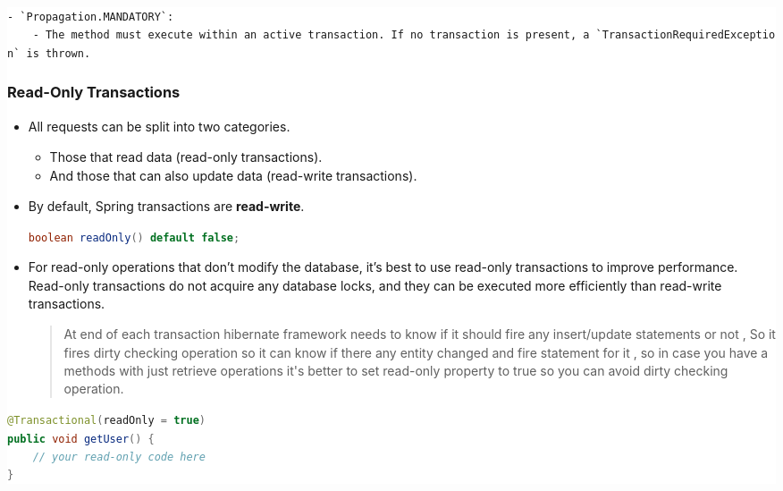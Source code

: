     - `Propagation.MANDATORY`: 
        - The method must execute within an active transaction. If no transaction is present, a `TransactionRequiredException` is thrown.

### Read-Only Transactions

- All requests can be split into two categories. 
    - Those that read data (read-only transactions). 
    - And those that can also update data (read-write transactions). 

- By default, Spring transactions are **read-write**.
    ```java
    boolean readOnly() default false;
    ```

- For read-only operations that don’t modify the database, it’s best to use read-only transactions to improve performance. Read-only transactions do not acquire any database locks, and they can be executed more efficiently than read-write transactions.

    > At end of each transaction hibernate framework needs to know if it should fire any insert/update statements or not , So it fires dirty checking operation so it can know if there any entity changed and fire statement for it , so in case you have a methods with just retrieve operations it's better to set read-only property to true so you can avoid dirty checking operation.

```java
@Transactional(readOnly = true)
public void getUser() {
    // your read-only code here
}
```
